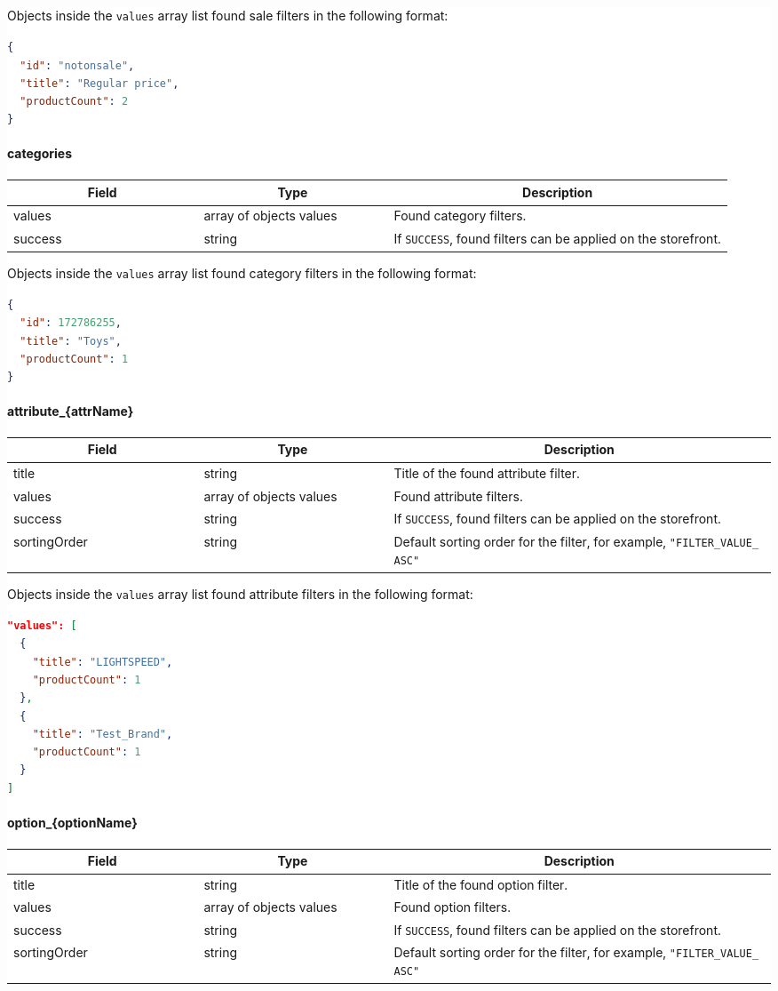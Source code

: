 Objects inside the `values` array list found sale filters in the following format:

```json
{
  "id": "notonsale",
  "title": "Regular price",
  "productCount": 2
}
```

#### categories

<table><thead><tr><th width="200.39453125">Field</th><th width="200.08203125">Type</th><th>Description</th></tr></thead><tbody><tr><td>values</td><td>array of objects values</td><td>Found category filters.</td></tr><tr><td>success</td><td>string</td><td>If <code>SUCCESS</code>, found filters can be applied on the storefront.</td></tr></tbody></table>

Objects inside the `values` array list found category filters in the following format:

```json
{
  "id": 172786255,
  "title": "Toys",
  "productCount": 1
}
```

#### attribute\_{attrName}

<table><thead><tr><th width="200.39453125">Field</th><th width="200.08203125">Type</th><th>Description</th></tr></thead><tbody><tr><td>title</td><td>string</td><td>Title of the found attribute filter.</td></tr><tr><td>values</td><td>array of objects values</td><td>Found attribute filters.</td></tr><tr><td>success</td><td>string</td><td>If <code>SUCCESS</code>, found filters can be applied on the storefront.</td></tr><tr><td>sortingOrder</td><td>string</td><td>Default sorting order for the filter, for example, <code>"FILTER_VALUE_ASC"</code></td></tr></tbody></table>

Objects inside the `values` array list found attribute filters in the following format:

```json
"values": [
  {
    "title": "LIGHTSPEED",
    "productCount": 1
  },
  {
    "title": "Test_Brand",
    "productCount": 1
  }
]
```

#### option\_{optionName}

<table><thead><tr><th width="200.39453125">Field</th><th width="200.08203125">Type</th><th>Description</th></tr></thead><tbody><tr><td>title</td><td>string</td><td>Title of the found option filter.</td></tr><tr><td>values</td><td>array of objects values</td><td>Found option filters.</td></tr><tr><td>success</td><td>string</td><td>If <code>SUCCESS</code>, found filters can be applied on the storefront.</td></tr><tr><td>sortingOrder</td><td>string</td><td>Default sorting order for the filter, for example, <code>"FILTER_VALUE_ASC"</code></td></tr></tbody></table>
